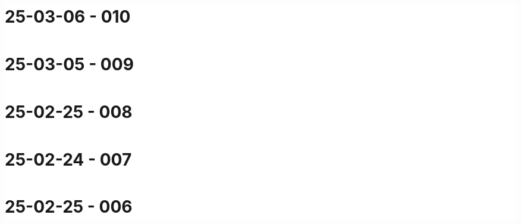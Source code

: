 # 25-03-06 - 010

<iframe height="300" style="width: 100%;" scrolling="no" title="25-03-06 - 010" src="https://codepen.io/levoxtrip/embed/LEYLVXK?default-tab=html%2Cresult&editable=true" frameborder="no" loading="lazy" allowtransparency="true" allowfullscreen="true">
  See the Pen <a href="https://codepen.io/levoxtrip/pen/LEYLVXK">
  25-03-06 - 010</a> by levoxtrip (<a href="https://codepen.io/levoxtrip">@levoxtrip</a>)
  on <a href="https://codepen.io">CodePen</a>.
</iframe>

# 25-03-05 - 009

<iframe height="300" style="width: 100%;" scrolling="no" title="25-03-05-009" src="https://codepen.io/levoxtrip/embed/dPyWdQy?default-tab=html%2Cresult&editable=true" frameborder="no" loading="lazy" allowtransparency="true" allowfullscreen="true">
  See the Pen <a href="https://codepen.io/levoxtrip/pen/dPyWdQy">
  25-03-05-009</a> by levoxtrip (<a href="https://codepen.io/levoxtrip">@levoxtrip</a>)
  on <a href="https://codepen.io">CodePen</a>.
</iframe>

# 25-02-25 - 008

<iframe height="300" style="width: 100%;" scrolling="no" title="25-02-25-008" src="https://codepen.io/levoxtrip/embed/ByaLYKx?default-tab=html%2Cresult&editable=true" frameborder="no" loading="lazy" allowtransparency="true" allowfullscreen="true">
  See the Pen <a href="https://codepen.io/levoxtrip/pen/ByaLYKx">
  25-02-25-008</a> by levoxtrip (<a href="https://codepen.io/levoxtrip">@levoxtrip</a>)
  on <a href="https://codepen.io">CodePen</a>.
</iframe>

# 25-02-24 - 007

<iframe height="300" style="width: 100%;" scrolling="no" title="25-02-25-007" src="https://codepen.io/levoxtrip/embed/jEOMNMJ?default-tab=html%2Cresult&editable=true" frameborder="no" loading="lazy" allowtransparency="true" allowfullscreen="true">
  See the Pen <a href="https://codepen.io/levoxtrip/pen/jEOMNMJ">
  25-02-25-007</a> by levoxtrip (<a href="https://codepen.io/levoxtrip">@levoxtrip</a>)
  on <a href="https://codepen.io">CodePen</a>.
</iframe>

# 25-02-25 - 006

<iframe height="300" style="width: 100%;" scrolling="no" title="25-02-24-006" src="https://codepen.io/levoxtrip/embed/mydENKW?default-tab=html%2Cresult&editable=true" frameborder="no" loading="lazy" allowtransparency="true" allowfullscreen="true">
  See the Pen <a href="https://codepen.io/levoxtrip/pen/mydENKW">
  25-02-24-006</a> by levoxtrip (<a href="https://codepen.io/levoxtrip">@levoxtrip</a>)
  on <a href="https://codepen.io">CodePen</a>.
</iframe>
